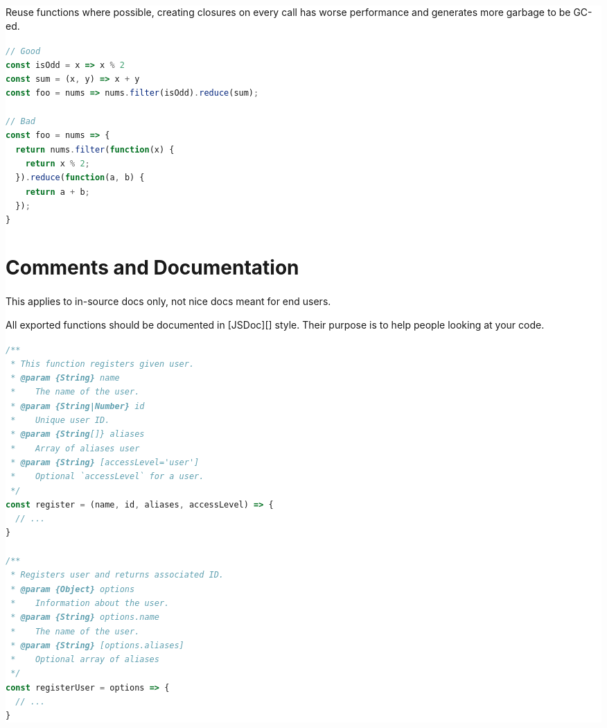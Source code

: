 Reuse functions where possible, creating closures on every
call has worse performance and generates more garbage to be
GC-ed.

```js
// Good
const isOdd = x => x % 2
const sum = (x, y) => x + y
const foo = nums => nums.filter(isOdd).reduce(sum);

// Bad
const foo = nums => {
  return nums.filter(function(x) {
    return x % 2;
  }).reduce(function(a, b) {
    return a + b;
  });
}
```

# Comments and Documentation

This applies to in-source docs only, not nice docs meant
for end users.

All exported functions should be documented in [JSDoc][] style.
Their purpose is to help people looking at your code.

```js
/**
 * This function registers given user.
 * @param {String} name
 *    The name of the user.
 * @param {String|Number} id
 *    Unique user ID.
 * @param {String[]} aliases
 *    Array of aliases user
 * @param {String} [accessLevel='user']
 *    Optional `accessLevel` for a user.
 */
const register = (name, id, aliases, accessLevel) => {
  // ...
}

/**
 * Registers user and returns associated ID.
 * @param {Object} options
 *    Information about the user.
 * @param {String} options.name
 *    The name of the user.
 * @param {String} [options.aliases]
 *    Optional array of aliases
 */
const registerUser = options => {
  // ...
}
```
